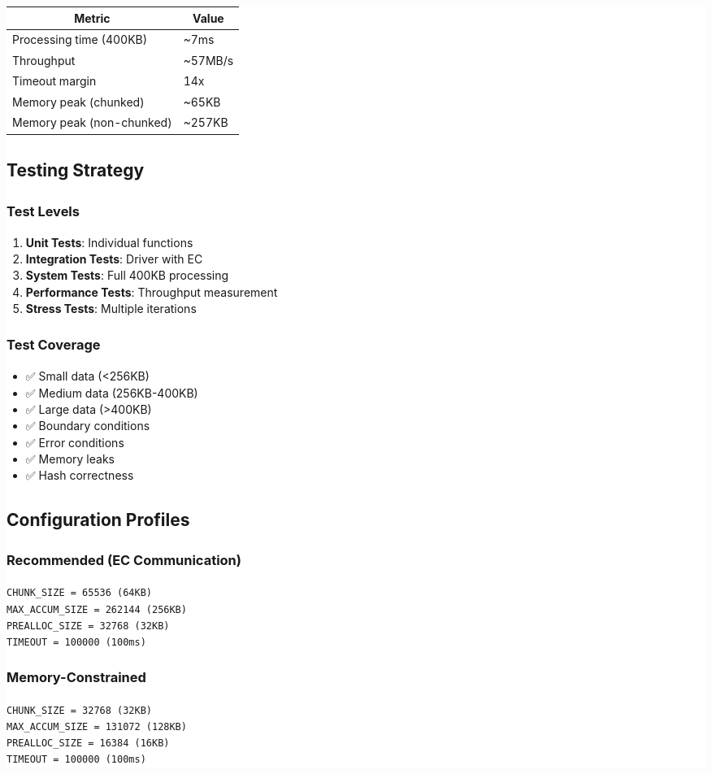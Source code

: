 | Metric | Value |
|--------|-------|
| Processing time (400KB) | ~7ms |
| Throughput | ~57MB/s |
| Timeout margin | 14x |
| Memory peak (chunked) | ~65KB |
| Memory peak (non-chunked) | ~257KB |

## Testing Strategy

### Test Levels

1. **Unit Tests**: Individual functions
2. **Integration Tests**: Driver with EC
3. **System Tests**: Full 400KB processing
4. **Performance Tests**: Throughput measurement
5. **Stress Tests**: Multiple iterations

### Test Coverage

- ✅ Small data (<256KB)
- ✅ Medium data (256KB-400KB)
- ✅ Large data (>400KB)
- ✅ Boundary conditions
- ✅ Error conditions
- ✅ Memory leaks
- ✅ Hash correctness

## Configuration Profiles

### Recommended (EC Communication)

```
CHUNK_SIZE = 65536 (64KB)
MAX_ACCUM_SIZE = 262144 (256KB)
PREALLOC_SIZE = 32768 (32KB)
TIMEOUT = 100000 (100ms)
```

### Memory-Constrained

```
CHUNK_SIZE = 32768 (32KB)
MAX_ACCUM_SIZE = 131072 (128KB)
PREALLOC_SIZE = 16384 (16KB)
TIMEOUT = 100000 (100ms)
```
